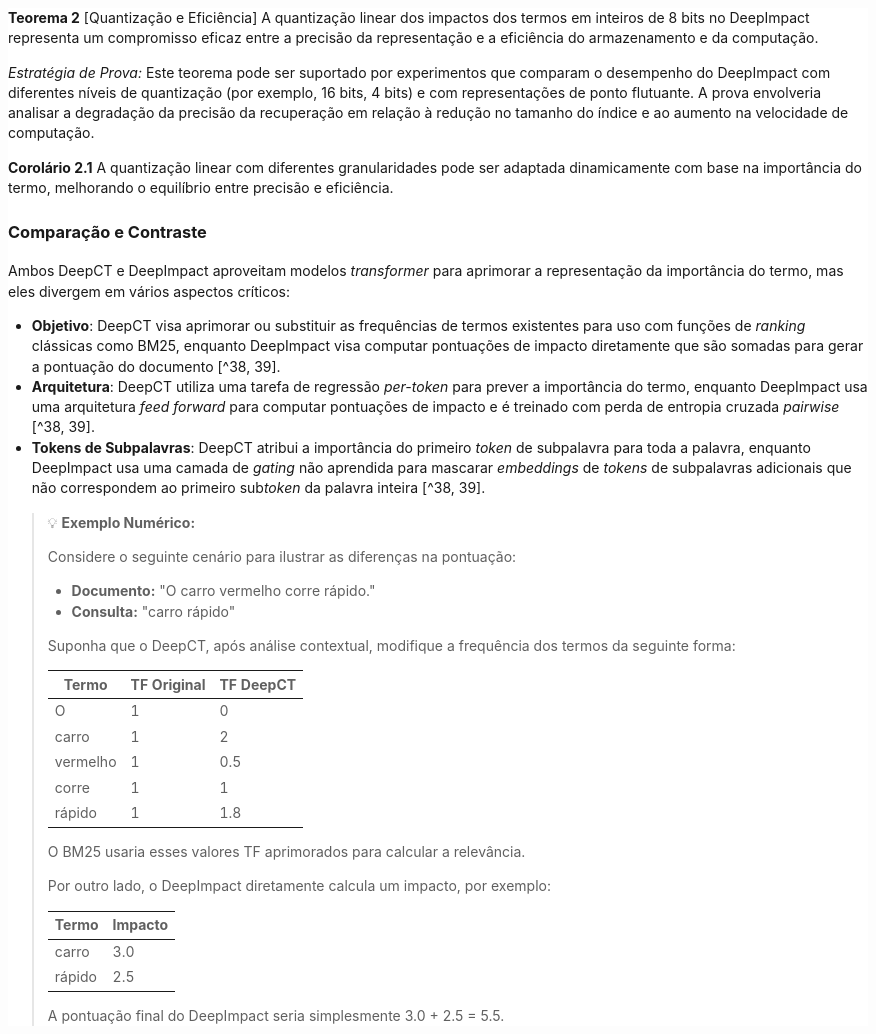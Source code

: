 **Teorema 2** [Quantização e Eficiência] A quantização linear dos impactos dos termos em inteiros de 8 bits no DeepImpact representa um compromisso eficaz entre a precisão da representação e a eficiência do armazenamento e da computação.

*Estratégia de Prova:* Este teorema pode ser suportado por experimentos que comparam o desempenho do DeepImpact com diferentes níveis de quantização (por exemplo, 16 bits, 4 bits) e com representações de ponto flutuante. A prova envolveria analisar a degradação da precisão da recuperação em relação à redução no tamanho do índice e ao aumento na velocidade de computação.

**Corolário 2.1** A quantização linear com diferentes granularidades pode ser adaptada dinamicamente com base na importância do termo, melhorando o equilíbrio entre precisão e eficiência.

### Comparação e Contraste
Ambos DeepCT e DeepImpact aproveitam modelos *transformer* para aprimorar a representação da importância do termo, mas eles divergem em vários aspectos críticos:
*   **Objetivo**: DeepCT visa aprimorar ou substituir as frequências de termos existentes para uso com funções de *ranking* clássicas como BM25, enquanto DeepImpact visa computar pontuações de impacto diretamente que são somadas para gerar a pontuação do documento [^38, 39].
*   **Arquitetura**: DeepCT utiliza uma tarefa de regressão *per-token* para prever a importância do termo, enquanto DeepImpact usa uma arquitetura *feed forward* para computar pontuações de impacto e é treinado com perda de entropia cruzada *pairwise* [^38, 39].
*   **Tokens de Subpalavras**: DeepCT atribui a importância do primeiro *token* de subpalavra para toda a palavra, enquanto DeepImpact usa uma camada de *gating* não aprendida para mascarar *embeddings* de *tokens* de subpalavras adicionais que não correspondem ao primeiro sub*token* da palavra inteira [^38, 39].

> 💡 **Exemplo Numérico:**
>
> Considere o seguinte cenário para ilustrar as diferenças na pontuação:
>
> *   **Documento:** "O carro vermelho corre rápido."
> *   **Consulta:** "carro rápido"
>
> Suponha que o DeepCT, após análise contextual, modifique a frequência dos termos da seguinte forma:
>
> | Termo      | TF Original | TF DeepCT |
> | ---------- | ------------- | ------------- |
> | O          | 1             | 0             |
> | carro      | 1             | 2             |
> | vermelho   | 1             | 0.5           |
> | corre      | 1             | 1             |
> | rápido     | 1             | 1.8           |
>
> O BM25 usaria esses valores TF aprimorados para calcular a relevância.
>
> Por outro lado, o DeepImpact diretamente calcula um impacto, por exemplo:
>
> | Termo      | Impacto |
> | ---------- | ------- |
> | carro      | 3.0     |
> | rápido     | 2.5     |
>
> A pontuação final do DeepImpact seria simplesmente 3.0 + 2.5 = 5.5.
